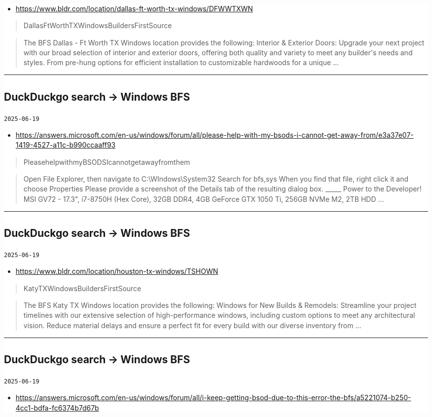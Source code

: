 * https://www.bldr.com/location/dallas-ft-worth-tx-windows/DFWWTXWN

<blockquote>
 DallasFtWorthTXWindowsBuildersFirstSource
</blockquote>
<blockquote>
The BFS Dallas - Ft Worth TX Windows location provides the following: Interior &amp; Exterior Doors: Upgrade your next project with our broad selection of interior and exterior doors, offering both quality and variety to meet any builder's needs and styles. From pre-hung options for efficient installation to customizable hardwoods for a unique ...
</blockquote>

---

## DuckDuckgo search -> Windows BFS
`2025-06-19`

* https://answers.microsoft.com/en-us/windows/forum/all/please-help-with-my-bsods-i-cannot-get-away-from/e3a37e07-1419-4527-a11c-b990ccaaff93

<blockquote>
 PleasehelpwithmyBSODSIcannotgetawayfromthem
</blockquote>
<blockquote>
Open File Explorer, then navigate to C:\WIndows\System32 Search for bfs,sys When you find that file, right click it and choose Properties Please provide a screenshot of the Details tab of the resulting dialog box. _____ Power to the Developer! MSI GV72 - 17.3&quot;, i7-8750H (Hex Core), 32GB DDR4, 4GB GeForce GTX 1050 Ti, 256GB NVMe M2, 2TB HDD ...
</blockquote>

---

## DuckDuckgo search -> Windows BFS
`2025-06-19`

* https://www.bldr.com/location/houston-tx-windows/TSHOWN

<blockquote>
 KatyTXWindowsBuildersFirstSource
</blockquote>
<blockquote>
The BFS Katy TX Windows location provides the following: Windows for New Builds &amp; Remodels: Streamline your project timelines with our extensive selection of high-performance windows, including custom options to meet any architectural vision. Reduce material delays and ensure a perfect fit for every build with our diverse inventory from ...
</blockquote>

---

## DuckDuckgo search -> Windows BFS
`2025-06-19`

* https://answers.microsoft.com/en-us/windows/forum/all/i-keep-getting-bsod-due-to-this-error-the-bfs/a5221074-b250-4cc1-bdfa-fc6374b7d67b
